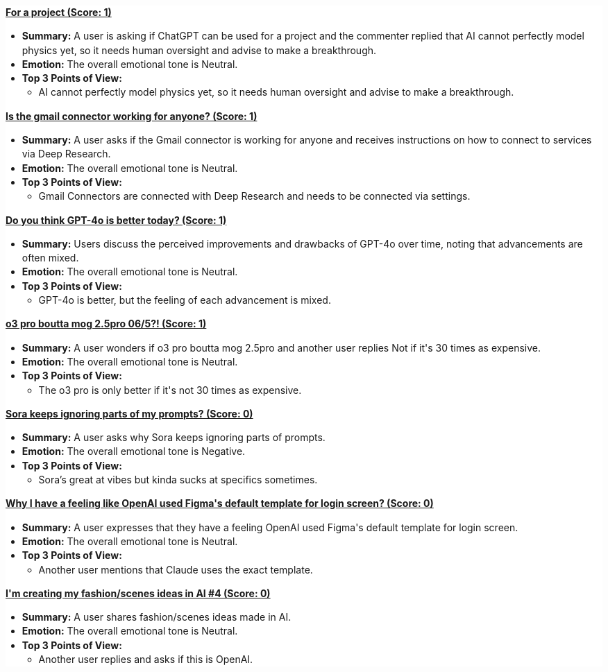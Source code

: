 **[For a project (Score: 1)](https://www.reddit.com/r/OpenAI/comments/1l40jiy/for_a_project/)**
*  **Summary:** A user is asking if ChatGPT can be used for a project and the commenter replied that AI cannot perfectly model physics yet, so it needs human oversight and advise to make a breakthrough.
*  **Emotion:** The overall emotional tone is Neutral.
*  **Top 3 Points of View:**
    *   AI cannot perfectly model physics yet, so it needs human oversight and advise to make a breakthrough.

**[Is the gmail connector working for anyone? (Score: 1)](https://www.reddit.com/r/OpenAI/comments/1l44203/is_the_gmail_connector_working_for_anyone/)**
*  **Summary:** A user asks if the Gmail connector is working for anyone and receives instructions on how to connect to services via Deep Research.
*  **Emotion:** The overall emotional tone is Neutral.
*  **Top 3 Points of View:**
    *   Gmail Connectors are connected with Deep Research and needs to be connected via settings.

**[Do you think GPT-4o is better today? (Score: 1)](https://www.reddit.com/r/OpenAI/comments/1l44ncp/do_you_think_gpt4o_is_better_today/)**
*  **Summary:** Users discuss the perceived improvements and drawbacks of GPT-4o over time, noting that advancements are often mixed.
*  **Emotion:** The overall emotional tone is Neutral.
*  **Top 3 Points of View:**
    *   GPT-4o is better, but the feeling of each advancement is mixed.

**[o3 pro boutta mog 2.5pro 06/5?! (Score: 1)](https://www.reddit.com/r/OpenAI/comments/1l491ez/o3_pro_boutta_mog_25pro_065/)**
*  **Summary:** A user wonders if o3 pro boutta mog 2.5pro and another user replies Not if it's 30 times as expensive.
*  **Emotion:** The overall emotional tone is Neutral.
*  **Top 3 Points of View:**
    *   The o3 pro is only better if it's not 30 times as expensive.

**[Sora keeps ignoring parts of my prompts? (Score: 0)](https://i.redd.it/r25i2r14b45f1.gif)**
*  **Summary:** A user asks why Sora keeps ignoring parts of prompts.
*  **Emotion:** The overall emotional tone is Negative.
*  **Top 3 Points of View:**
    *   Sora’s great at vibes but kinda sucks at specifics sometimes.

**[Why I have a feeling like OpenAI used Figma's default template for login screen? (Score: 0)](https://www.reddit.com/gallery/1l41qpv)**
*  **Summary:** A user expresses that they have a feeling OpenAI used Figma's default template for login screen.
*  **Emotion:** The overall emotional tone is Neutral.
*  **Top 3 Points of View:**
    *   Another user mentions that Claude uses the exact template.

**[I'm creating my fashion/scenes ideas in AI #4 (Score: 0)](https://www.reddit.com/gallery/1l423pt)**
*  **Summary:** A user shares fashion/scenes ideas made in AI.
*  **Emotion:** The overall emotional tone is Neutral.
*  **Top 3 Points of View:**
    *   Another user replies and asks if this is OpenAI.
